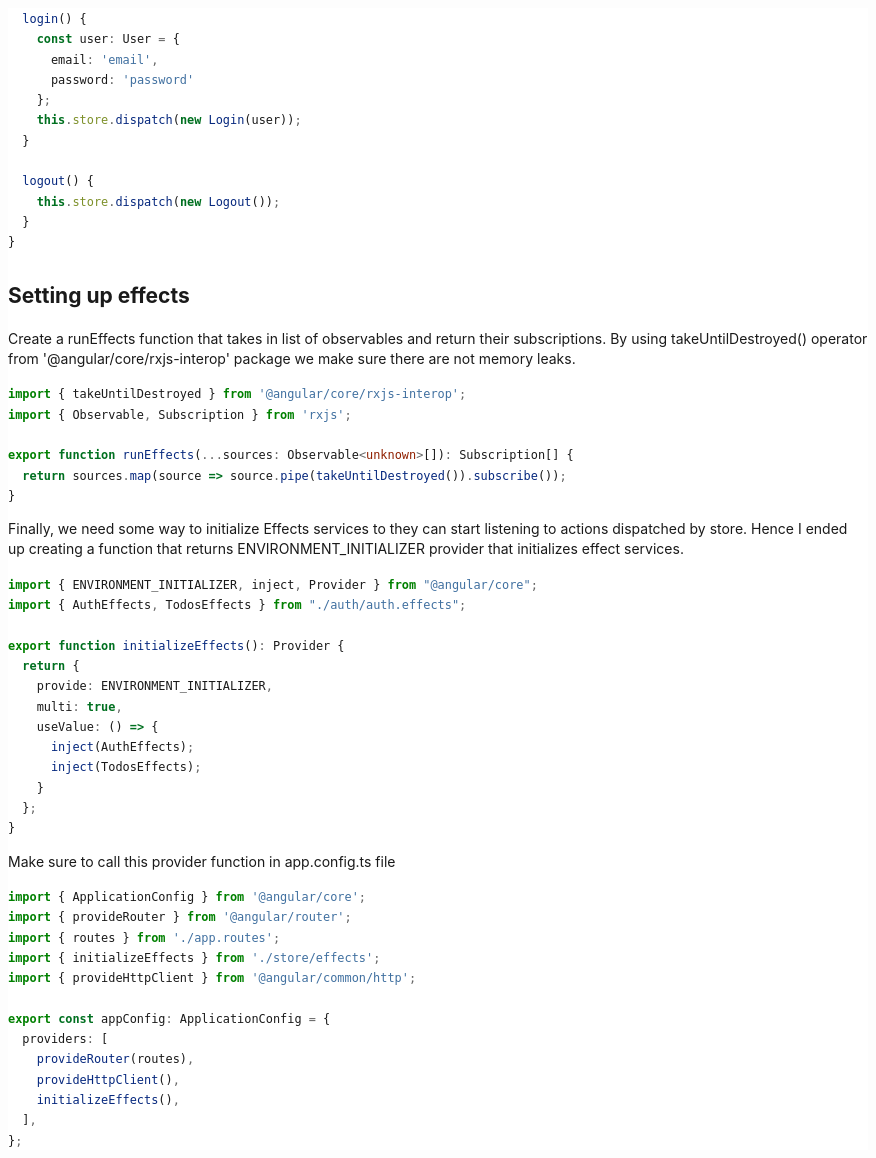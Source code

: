 ```ts
  login() {
    const user: User = {
      email: 'email',
      password: 'password'
    };
    this.store.dispatch(new Login(user));
  }

  logout() {
    this.store.dispatch(new Logout());
  }
}
```

## Setting up effects

Create a runEffects function that takes in list of observables and return their subscriptions. By using takeUntilDestroyed() operator from '@angular/core/rxjs-interop' package we make sure there are not memory leaks.

```ts
import { takeUntilDestroyed } from '@angular/core/rxjs-interop';
import { Observable, Subscription } from 'rxjs';

export function runEffects(...sources: Observable<unknown>[]): Subscription[] {
  return sources.map(source => source.pipe(takeUntilDestroyed()).subscribe());
}
```

Finally, we need some way to initialize Effects services to they can start listening to actions dispatched by store. Hence I ended up creating a function that returns ENVIRONMENT_INITIALIZER provider that initializes effect services.

```ts
import { ENVIRONMENT_INITIALIZER, inject, Provider } from "@angular/core";
import { AuthEffects, TodosEffects } from "./auth/auth.effects";

export function initializeEffects(): Provider {
  return {
    provide: ENVIRONMENT_INITIALIZER,
    multi: true,
    useValue: () => {
      inject(AuthEffects);
      inject(TodosEffects);
    }
  };
}
```

Make sure to call this provider function in app.config.ts file

```ts
import { ApplicationConfig } from '@angular/core';
import { provideRouter } from '@angular/router';
import { routes } from './app.routes';
import { initializeEffects } from './store/effects';
import { provideHttpClient } from '@angular/common/http';

export const appConfig: ApplicationConfig = {
  providers: [
    provideRouter(routes),
    provideHttpClient(),
    initializeEffects(),
  ],
};
```